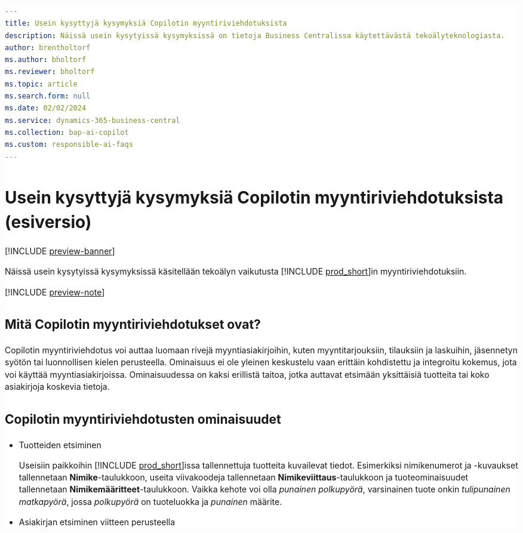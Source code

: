 ```yaml
---
title: Usein kysyttyjä kysymyksiä Copilotin myyntiriviehdotuksista
description: Näissä usein kysytyissä kysymyksissä on tietoja Business Centralissa käytettävästä tekoälyteknologiasta.
author: brentholtorf
ms.author: bholtorf
ms.reviewer: bholtorf
ms.topic: article
ms.search.form: null
ms.date: 02/02/2024
ms.service: dynamics-365-business-central
ms.collection: bap-ai-copilot
ms.custom: responsible-ai-faqs
---
```


# <a name="faq-for-sales-line-suggestions-with-copilot-preview"></a>Usein kysyttyjä kysymyksiä Copilotin myyntiriviehdotuksista (esiversio)

[!INCLUDE [preview-banner](~/../shared-content/shared/preview-includes/preview-banner.md)]

Näissä usein kysytyissä kysymyksissä käsitellään tekoälyn vaikutusta [!INCLUDE [prod_short](includes/prod_short.md)]in myyntiriviehdotuksiin.

[!INCLUDE [preview-note](~/../shared-content/shared/preview-includes/production-ready-preview-dynamics365.md)]

## <a name="what-is-sales-line-suggestions-with-copilot"></a>Mitä Copilotin myyntiriviehdotukset ovat?

Copilotin myyntiriviehdotus voi auttaa luomaan rivejä myyntiasiakirjoihin, kuten myyntitarjouksiin, tilauksiin ja laskuihin, jäsennetyn syötön tai luonnollisen kielen perusteella. Ominaisuus ei ole yleinen keskustelu vaan erittäin kohdistettu ja integroitu kokemus, jota voi käyttää myyntiasiakirjoissa. Ominaisuudessa on kaksi erillistä taitoa, jotka auttavat etsimään yksittäisiä tuotteita tai koko asiakirjoja koskevia tietoja.

## <a name="what-are-capabilities-of-sales-line-suggestions-with-copilot"></a>Copilotin myyntiriviehdotusten ominaisuudet

* Tuotteiden etsiminen

  Useisiin paikkoihin [!INCLUDE [prod_short](includes/prod_short.md)]issa tallennettuja tuotteita kuvailevat tiedot. Esimerkiksi nimikenumerot ja -kuvaukset tallennetaan **Nimike**-taulukkoon, useita viivakoodeja tallennetaan **Nimikeviittaus**-taulukkoon ja tuoteominaisuudet tallennetaan **Nimikemääritteet**-taulukkoon. Vaikka kehote voi olla *punainen polkupyörä*, varsinainen tuote onkin *tulipunainen matkapyörä*, jossa *polkupyörä* on tuoteluokka ja *punainen* määrite.

* Asiakirjan etsiminen viitteen perusteella
